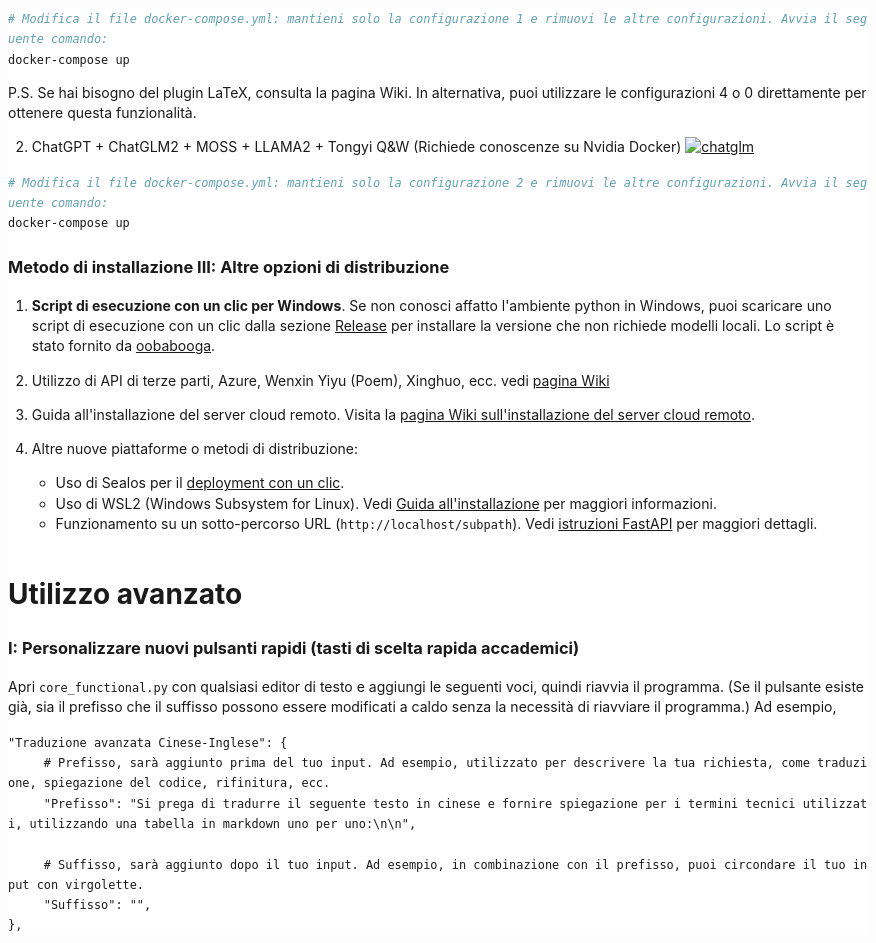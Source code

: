 ``` sh
# Modifica il file docker-compose.yml: mantieni solo la configurazione 1 e rimuovi le altre configurazioni. Avvia il seguente comando:
docker-compose up
```

P.S. Se hai bisogno del plugin LaTeX, consulta la pagina Wiki. In alternativa, puoi utilizzare le configurazioni 4 o 0 direttamente per ottenere questa funzionalità.

2. ChatGPT + ChatGLM2 + MOSS + LLAMA2 + Tongyi Q&W (Richiede conoscenze su Nvidia Docker)
[![chatglm](https://github.com/binary-husky/gpt_academic/actions/workflows/build-with-chatglm.yml/badge.svg?branch=master)](https://github.com/binary-husky/gpt_academic/actions/workflows/build-with-chatglm.yml)

``` sh
# Modifica il file docker-compose.yml: mantieni solo la configurazione 2 e rimuovi le altre configurazioni. Avvia il seguente comando:
docker-compose up
```


### Metodo di installazione III: Altre opzioni di distribuzione
1. **Script di esecuzione con un clic per Windows**.
Se non conosci affatto l'ambiente python in Windows, puoi scaricare uno script di esecuzione con un clic dalla sezione [Release](https://github.com/binary-husky/gpt_academic/releases) per installare la versione che non richiede modelli locali.
Lo script è stato fornito da [oobabooga](https://github.com/oobabooga/one-click-installers).

2. Utilizzo di API di terze parti, Azure, Wenxin Yiyu (Poem), Xinghuo, ecc. vedi [pagina Wiki](https://github.com/binary-husky/gpt_academic/wiki/项目配置说明)

3. Guida all'installazione del server cloud remoto.
Visita la [pagina Wiki sull'installazione del server cloud remoto](https://github.com/binary-husky/gpt_academic/wiki/云服务器远程部署指南).

4. Altre nuove piattaforme o metodi di distribuzione:
    - Uso di Sealos per il [deployment con un clic](https://github.com/binary-husky/gpt_academic/issues/993).
    - Uso di WSL2 (Windows Subsystem for Linux). Vedi [Guida all'installazione](https://github.com/binary-husky/gpt_academic/wiki/使用WSL2（Windows-Subsystem-for-Linux-子系统）部署) per maggiori informazioni.
    - Funzionamento su un sotto-percorso URL (`http://localhost/subpath`). Vedi [istruzioni FastAPI](docs/WithFastapi.md) per maggiori dettagli.



# Utilizzo avanzato
### I: Personalizzare nuovi pulsanti rapidi (tasti di scelta rapida accademici)
Apri `core_functional.py` con qualsiasi editor di testo e aggiungi le seguenti voci, quindi riavvia il programma. (Se il pulsante esiste già, sia il prefisso che il suffisso possono essere modificati a caldo senza la necessità di riavviare il programma.)
Ad esempio,
```
"Traduzione avanzata Cinese-Inglese": {
     # Prefisso, sarà aggiunto prima del tuo input. Ad esempio, utilizzato per descrivere la tua richiesta, come traduzione, spiegazione del codice, rifinitura, ecc.
     "Prefisso": "Si prega di tradurre il seguente testo in cinese e fornire spiegazione per i termini tecnici utilizzati, utilizzando una tabella in markdown uno per uno:\n\n",

     # Suffisso, sarà aggiunto dopo il tuo input. Ad esempio, in combinazione con il prefisso, puoi circondare il tuo input con virgolette.
     "Suffisso": "",
},
```
<div align="center">